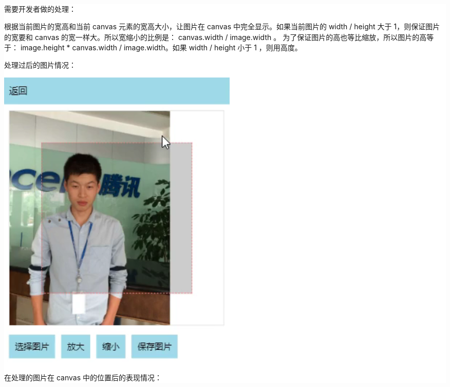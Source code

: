 需要开发者做的处理：

根据当前图片的宽高和当前 canvas 元素的宽高大小，让图片在 canvas 中完全显示。如果当前图片的 width / height 大于 1，则保证图片的宽要和 canvas 的宽一样大。所以宽缩小的比例是： canvas.width / image.width 。 为了保证图片的高也等比缩放，所以图片的高等于： image.height \* canvas.width / image.width。如果 width / height 小于 1 ，则用高度。

处理过后的图片情况：

![image-20210818221631779](..\typora-user-images\image-20210818221631779.png)

在处理的图片在 canvas 中的位置后的表现情况：
